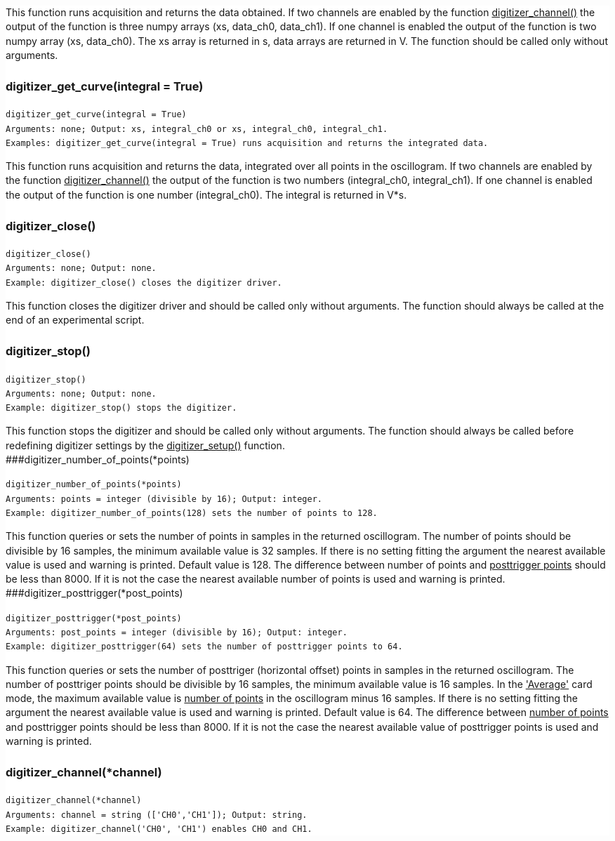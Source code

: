 This function runs acquisition and returns the data obtained. If two channels are enabled by the function [digitizer_channel()](#digitizer_channelchannel) the output of the function is three numpy arrays (xs, data_ch0, data_ch1). If one channel is enabled the output of the function is two numpy array (xs, data_ch0). The xs array is returned in s, data arrays are returned in V. The function should be called only without arguments.<br/>
### digitizer_get_curve(integral = True)
```python3
digitizer_get_curve(integral = True)
Arguments: none; Output: xs, integral_ch0 or xs, integral_ch0, integral_ch1.
Examples: digitizer_get_curve(integral = True) runs acquisition and returns the integrated data.
```
This function runs acquisition and returns the data, integrated over all points in the oscillogram. If two channels are enabled by the function [digitizer_channel()](#digitizer_channelchannel) the output of the function is two numbers (integral_ch0, integral_ch1). If one channel is enabled the output of the function is one number (integral_ch0). The integral is returned in V*s.
### digitizer_close()
```python3
digitizer_close()
Arguments: none; Output: none.
Example: digitizer_close() closes the digitizer driver.
```
This function closes the digitizer driver and should be called only without arguments. The function should always be called at the end of an experimental script.<br/>
### digitizer_stop()
```python3
digitizer_stop()
Arguments: none; Output: none.
Example: digitizer_stop() stops the digitizer.
```
This function stops the digitizer and should be called only without arguments. The function should always be called before redefining digitizer settings by the [digitizer_setup()](#digitizer_setup) function.<br/>
###digitizer_number_of_points(*points)
```python3
digitizer_number_of_points(*points)
Arguments: points = integer (divisible by 16); Output: integer.
Example: digitizer_number_of_points(128) sets the number of points to 128.
```
This function queries or sets the number of points in samples in the returned oscillogram. The number of points should be divisible by 16 samples, the minimum available value is 32 samples. If there is no setting fitting the argument the nearest available value is used and warning is printed. Default value is 128. The difference between number of points and [posttrigger points](#digitizer_posttrigger) should be less than 8000. If it is not the case the nearest available number of points is used and warning is printed.<br/>
###digitizer_posttrigger(*post_points)
```python3
digitizer_posttrigger(*post_points)
Arguments: post_points = integer (divisible by 16); Output: integer.
Example: digitizer_posttrigger(64) sets the number of posttrigger points to 64.
```
This function queries or sets the number of posttriger (horizontal offset) points in samples in the returned oscillogram. The number of posttriger points should be divisible by 16 samples, the minimum available value is 16 samples. In the ['Average'](#digitizer_card_modemode) card mode, the maximum available value is [number of points](#digitizer_number_of_pointspoints) in the oscillogram minus 16 samples. If there is no setting fitting the argument the nearest available value is used and warning is printed. Default value is 64. The difference between [number of points](#digitizer_number_of_pointspoints) and posttrigger points should be less than 8000. If it is not the case the nearest available value of posttrigger points is used and warning is printed.<br/>
### digitizer_channel(*channel)
```python3
digitizer_channel(*channel)
Arguments: channel = string (['CH0','CH1']); Output: string.
Example: digitizer_channel('CH0', 'CH1') enables CH0 and CH1.
```